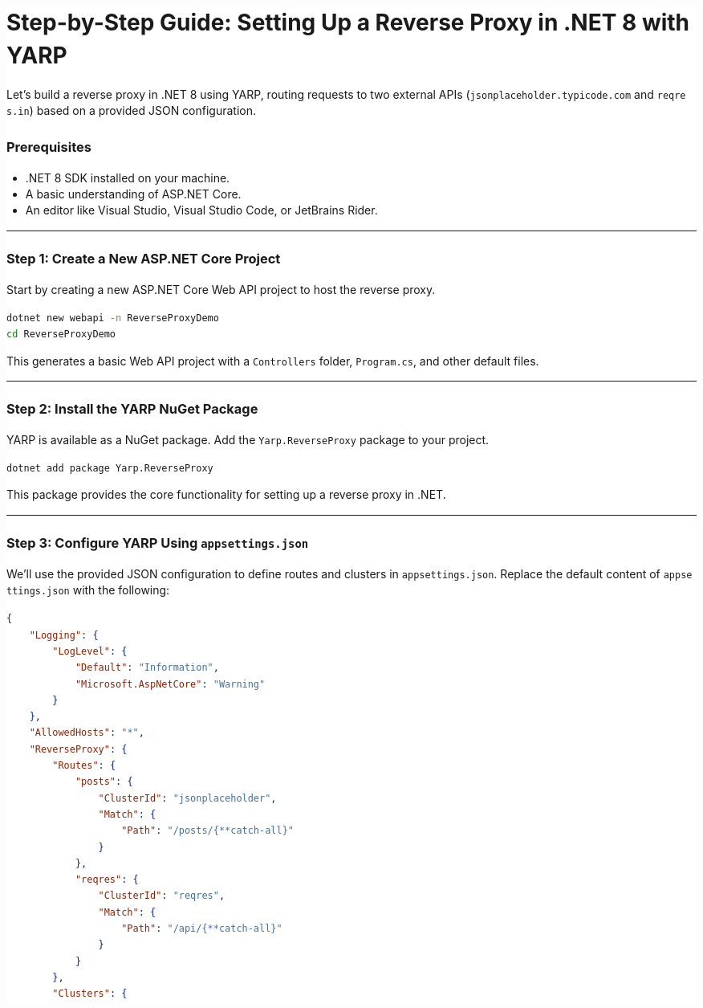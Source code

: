 ﻿# Step-by-Step Guide: Setting Up a Reverse Proxy in .NET 8 with YARP

Let’s build a reverse proxy in .NET 8 using YARP, routing requests to two external APIs (`jsonplaceholder.typicode.com` and `reqres.in`) based on a provided JSON configuration.

### Prerequisites
- .NET 8 SDK installed on your machine.
- A basic understanding of ASP.NET Core.
- An editor like Visual Studio, Visual Studio Code, or JetBrains Rider.

---

### Step 1: Create a New ASP.NET Core Project

Start by creating a new ASP.NET Core Web API project to host the reverse proxy.

```bash
dotnet new webapi -n ReverseProxyDemo
cd ReverseProxyDemo
```

This generates a basic Web API project with a `Controllers` folder, `Program.cs`, and other default files.

---

### Step 2: Install the YARP NuGet Package

YARP is available as a NuGet package. Add the `Yarp.ReverseProxy` package to your project.

```bash
dotnet add package Yarp.ReverseProxy
```

This package provides the core functionality for setting up a reverse proxy in .NET.

---

### Step 3: Configure YARP Using `appsettings.json`

We’ll use the provided JSON configuration to define routes and clusters in `appsettings.json`. Replace the default content of `appsettings.json` with the following:

```json
{
    "Logging": {
        "LogLevel": {
            "Default": "Information",
            "Microsoft.AspNetCore": "Warning"
        }
    },
    "AllowedHosts": "*",
    "ReverseProxy": {
        "Routes": {
            "posts": {
                "ClusterId": "jsonplaceholder",
                "Match": {
                    "Path": "/posts/{**catch-all}"
                }
            },
            "reqres": {
                "ClusterId": "reqres",
                "Match": {
                    "Path": "/api/{**catch-all}"
                }
            }
        },
        "Clusters": {
```